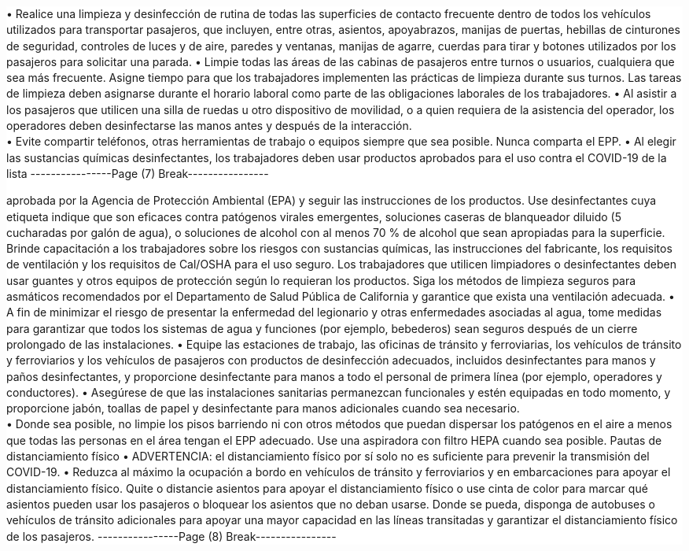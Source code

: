 • Realice una limpieza y desinfección de rutina de todas las superficies de 
contacto frecuente dentro de todos los vehículos utilizados para 
transportar pasajeros, que incluyen, entre otras, asientos, apoyabrazos, 
manijas de puertas, hebillas de cinturones de seguridad, controles de 
luces y de aire, paredes y ventanas, manijas de agarre, cuerdas para 
tirar y botones utilizados por los pasajeros para solicitar una parada. 
• Limpie todas las áreas de las cabinas de pasajeros entre turnos o 
usuarios, cualquiera que sea más frecuente. Asigne tiempo para que los 
trabajadores implementen las prácticas de limpieza durante sus turnos. 
Las tareas de limpieza deben asignarse durante el horario laboral como 
parte de las obligaciones laborales de los trabajadores. 
• Al asistir a los pasajeros que utilicen una silla de ruedas u otro dispositivo 
de movilidad, o a quien requiera de la asistencia del operador, los 
operadores deben desinfectarse las manos antes y después de la 
interacción.  
• Evite compartir teléfonos, otras herramientas de trabajo o equipos 
siempre que sea posible. Nunca comparta el EPP. 
• Al elegir las sustancias químicas desinfectantes, los trabajadores deben 
usar productos aprobados para el uso contra el COVID-19 de la lista 
----------------Page (7) Break----------------
 
 
aprobada por la Agencia de Protección Ambiental (EPA) y seguir las 
instrucciones de los productos. Use desinfectantes cuya etiqueta indique 
que son eficaces contra patógenos virales emergentes, soluciones 
caseras de blanqueador diluido (5 cucharadas por galón de agua), o 
soluciones de alcohol con al menos 70 % de alcohol que sean 
apropiadas para la superficie. Brinde capacitación a los trabajadores 
sobre los riesgos con sustancias químicas, las instrucciones del fabricante, 
los requisitos de ventilación y los requisitos de Cal/OSHA para el uso 
seguro. Los trabajadores que utilicen limpiadores o desinfectantes deben 
usar guantes y otros equipos de protección según lo requieran los 
productos. Siga los métodos de limpieza seguros para asmáticos 
recomendados por el Departamento de Salud Pública de California y 
garantice que exista una ventilación adecuada. 
• A fin de minimizar el riesgo de presentar la enfermedad del legionario y 
otras enfermedades asociadas al agua, tome medidas para garantizar 
que todos los sistemas de agua y funciones (por ejemplo, bebederos) 
sean seguros después de un cierre prolongado de las instalaciones. 
• Equipe las estaciones de trabajo, las oficinas de tránsito y ferroviarias, los 
vehículos de tránsito y ferroviarios y los vehículos de pasajeros con 
productos de desinfección adecuados, incluidos desinfectantes para 
manos y paños desinfectantes, y proporcione desinfectante para manos 
a todo el personal de primera línea (por ejemplo, operadores y 
conductores). 
• Asegúrese de que las instalaciones sanitarias permanezcan funcionales y 
estén equipadas en todo momento, y proporcione jabón, toallas de 
papel y desinfectante para manos adicionales cuando sea necesario.  
• Donde sea posible, no limpie los pisos barriendo ni con otros métodos 
que puedan dispersar los patógenos en el aire a menos que todas las 
personas en el área tengan el EPP adecuado. Use una aspiradora con 
filtro HEPA cuando sea posible. 
Pautas de distanciamiento físico 
• ADVERTENCIA: el distanciamiento físico por sí solo no es suficiente para 
prevenir la transmisión del COVID-19. 
• Reduzca al máximo la ocupación a bordo en vehículos de tránsito y 
ferroviarios y en embarcaciones para apoyar el distanciamiento físico. 
Quite o distancie asientos para apoyar el distanciamiento físico o use 
cinta de color para marcar qué asientos pueden usar los pasajeros o 
bloquear los asientos que no deban usarse. Donde se pueda, disponga 
de autobuses o vehículos de tránsito adicionales para apoyar una mayor 
capacidad en las líneas transitadas y garantizar el distanciamiento físico 
de los pasajeros. 
----------------Page (8) Break----------------
 